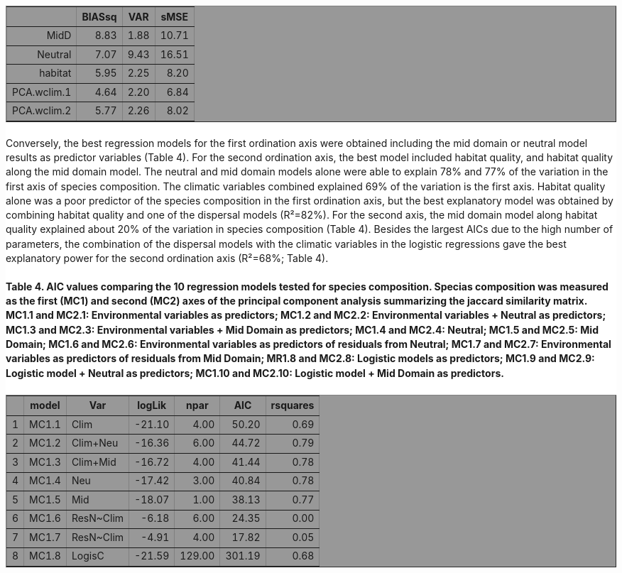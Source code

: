 <TABLE border=1, bgcolor=#989898>
<TR> <TH>  </TH> <TH> BIASsq </TH> <TH> VAR </TH> <TH> sMSE </TH>  </TR>
  <TR> <TD align="right"> MidD </TD> <TD align="right"> 8.83 </TD> <TD align="right"> 1.88 </TD> <TD align="right"> 10.71 </TD> </TR>
  <TR> <TD align="right"> Neutral </TD> <TD align="right"> 7.07 </TD> <TD align="right"> 9.43 </TD> <TD align="right"> 16.51 </TD> </TR>
  <TR> <TD align="right"> habitat </TD> <TD align="right"> 5.95 </TD> <TD align="right"> 2.25 </TD> <TD align="right"> 8.20 </TD> </TR>
  <TR> <TD align="right"> PCA.wclim.1 </TD> <TD align="right"> 4.64 </TD> <TD align="right"> 2.20 </TD> <TD align="right"> 6.84 </TD> </TR>
  <TR> <TD align="right"> PCA.wclim.2 </TD> <TD align="right"> 5.77 </TD> <TD align="right"> 2.26 </TD> <TD align="right"> 8.02 </TD> </TR>
   </TABLE>


####

Conversely, the best regression models for the first ordination axis were obtained including the mid domain or neutral model results as predictor variables (Table 4). For the second ordination axis, the best model included habitat quality, and habitat quality along the mid domain model. The neutral and mid domain models alone were able to explain 78% and 77% of the variation in the first axis of species composition. The climatic variables combined explained 69% of the variation is the first axis. Habitat quality alone was a poor predictor of the species composition in the first ordination axis, but the best explanatory model was obtained by combining habitat quality and one of the dispersal models (R²=82%). 
For the second axis, the mid domain model along habitat quality explained about 20% of the variation in species composition (Table 4). Besides the largest AICs due to the high number of parameters, the combination of the dispersal models with the climatic variables in the logistic regressions gave the best explanatory power for the second ordination axis (R²=68%; Table 4). 

#### Table 4. AIC values comparing the 10 regression models tested for species composition. Specias composition was measured as the first (MC1) and second (MC2) axes of the principal component analysis summarizing the jaccard similarity matrix. MC1.1 and MC2.1: Environmental variables as predictors; MC1.2 and MC2.2: Environmental variables + Neutral as predictors; MC1.3 and MC2.3: Environmental variables + Mid Domain as predictors; MC1.4 and MC2.4: Neutral; MC1.5 and MC2.5: Mid Domain; MC1.6 and MC2.6: Environmental variables as predictors of residuals from Neutral; MC1.7 and MC2.7:  Environmental variables as predictors of residuals from Mid Domain; MR1.8 and MC2.8: Logistic models as predictors; MC1.9 and MC2.9: Logistic model + Neutral as predictors; MC1.10 and MC2.10: Logistic model + Mid Domain as predictors.

####

<TABLE border=1, bgcolor=#989898>
<TR> <TH>  </TH> <TH> model </TH> <TH> Var </TH> <TH> logLik </TH> <TH> npar </TH> <TH> AIC </TH> <TH> rsquares </TH>  </TR>
  <TR> <TD align="right"> 1 </TD> <TD> MC1.1 </TD> <TD> Clim </TD> <TD align="right"> -21.10 </TD> <TD align="right"> 4.00 </TD> <TD align="right"> 50.20 </TD> <TD align="right"> 0.69 </TD> </TR>
  <TR> <TD align="right"> 2 </TD> <TD> MC1.2 </TD> <TD> Clim+Neu </TD> <TD align="right"> -16.36 </TD> <TD align="right"> 6.00 </TD> <TD align="right"> 44.72 </TD> <TD align="right"> 0.79 </TD> </TR>
  <TR> <TD align="right"> 3 </TD> <TD> MC1.3 </TD> <TD> Clim+Mid </TD> <TD align="right"> -16.72 </TD> <TD align="right"> 4.00 </TD> <TD align="right"> 41.44 </TD> <TD align="right"> 0.78 </TD> </TR>
  <TR> <TD align="right"> 4 </TD> <TD> MC1.4 </TD> <TD> Neu </TD> <TD align="right"> -17.42 </TD> <TD align="right"> 3.00 </TD> <TD align="right"> 40.84 </TD> <TD align="right"> 0.78 </TD> </TR>
  <TR> <TD align="right"> 5 </TD> <TD> MC1.5 </TD> <TD> Mid </TD> <TD align="right"> -18.07 </TD> <TD align="right"> 1.00 </TD> <TD align="right"> 38.13 </TD> <TD align="right"> 0.77 </TD> </TR>
  <TR> <TD align="right"> 6 </TD> <TD> MC1.6 </TD> <TD> ResN~Clim </TD> <TD align="right"> -6.18 </TD> <TD align="right"> 6.00 </TD> <TD align="right"> 24.35 </TD> <TD align="right"> 0.00 </TD> </TR>
  <TR> <TD align="right"> 7 </TD> <TD> MC1.7 </TD> <TD> ResN~Clim </TD> <TD align="right"> -4.91 </TD> <TD align="right"> 4.00 </TD> <TD align="right"> 17.82 </TD> <TD align="right"> 0.05 </TD> </TR>
  <TR> <TD align="right"> 8 </TD> <TD> MC1.8 </TD> <TD> LogisC </TD> <TD align="right"> -21.59 </TD> <TD align="right"> 129.00 </TD> <TD align="right"> 301.19 </TD> <TD align="right"> 0.68 </TD> </TR>